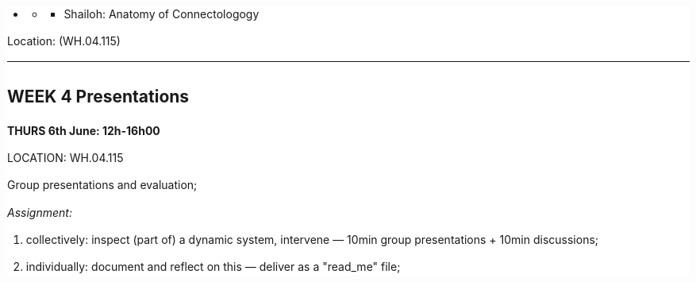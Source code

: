 - - -  Shailoh: Anatomy of Connectologogy

Location: (WH.04.115) 


***



## WEEK 4 Presentations

**THURS 6th June: 12h-16h00**

LOCATION:  WH.04.115 

Group presentations and evaluation;

*Assignment:*

1) collectively: inspect (part of) a dynamic system, intervene — 10min group presentations + 10min discussions;

2) individually: document and reflect on this  — deliver as a "read_me" file;
